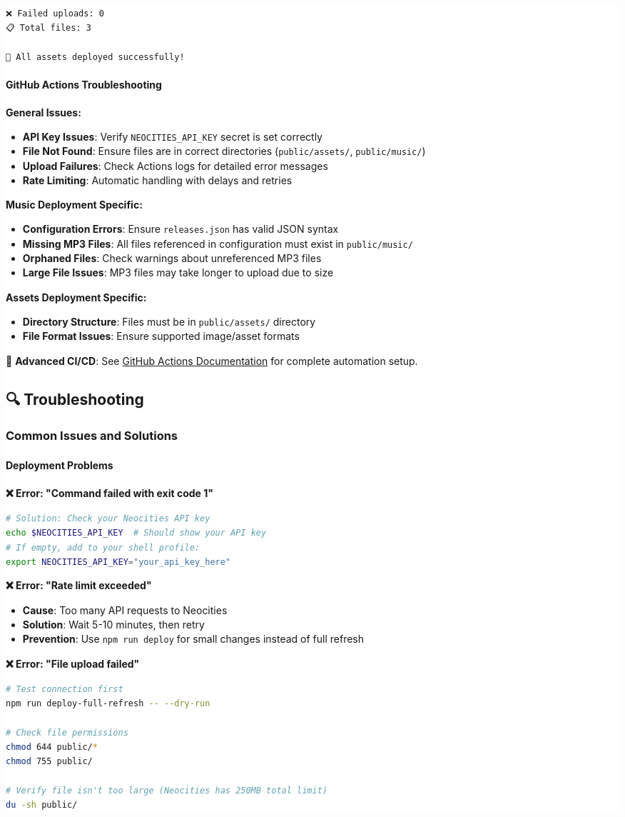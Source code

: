 ```
❌ Failed uploads: 0
📋 Total files: 3

🎉 All assets deployed successfully!
```

#### GitHub Actions Troubleshooting

**General Issues:**
- **API Key Issues**: Verify `NEOCITIES_API_KEY` secret is set correctly
- **File Not Found**: Ensure files are in correct directories (`public/assets/`, `public/music/`)
- **Upload Failures**: Check Actions logs for detailed error messages
- **Rate Limiting**: Automatic handling with delays and retries

**Music Deployment Specific:**
- **Configuration Errors**: Ensure `releases.json` has valid JSON syntax
- **Missing MP3 Files**: All files referenced in configuration must exist in `public/music/`
- **Orphaned Files**: Check warnings about unreferenced MP3 files
- **Large File Issues**: MP3 files may take longer to upload due to size

**Assets Deployment Specific:**
- **Directory Structure**: Files must be in `public/assets/` directory
- **File Format Issues**: Ensure supported image/asset formats

🔗 **Advanced CI/CD**: See [GitHub Actions Documentation](https://github.com/JasonBBelcher/xalpheric-neocities-kb/blob/main/deployment/github-actions.md) for complete automation setup.

## 🔍 Troubleshooting

### Common Issues and Solutions

#### Deployment Problems

**❌ Error: "Command failed with exit code 1"**
```bash
# Solution: Check your Neocities API key
echo $NEOCITIES_API_KEY  # Should show your API key
# If empty, add to your shell profile:
export NEOCITIES_API_KEY="your_api_key_here"
```

**❌ Error: "Rate limit exceeded"**
- **Cause**: Too many API requests to Neocities
- **Solution**: Wait 5-10 minutes, then retry
- **Prevention**: Use `npm run deploy` for small changes instead of full refresh

**❌ Error: "File upload failed"**
```bash
# Test connection first
npm run deploy-full-refresh -- --dry-run

# Check file permissions
chmod 644 public/*
chmod 755 public/

# Verify file isn't too large (Neocities has 250MB total limit)
du -sh public/
```
